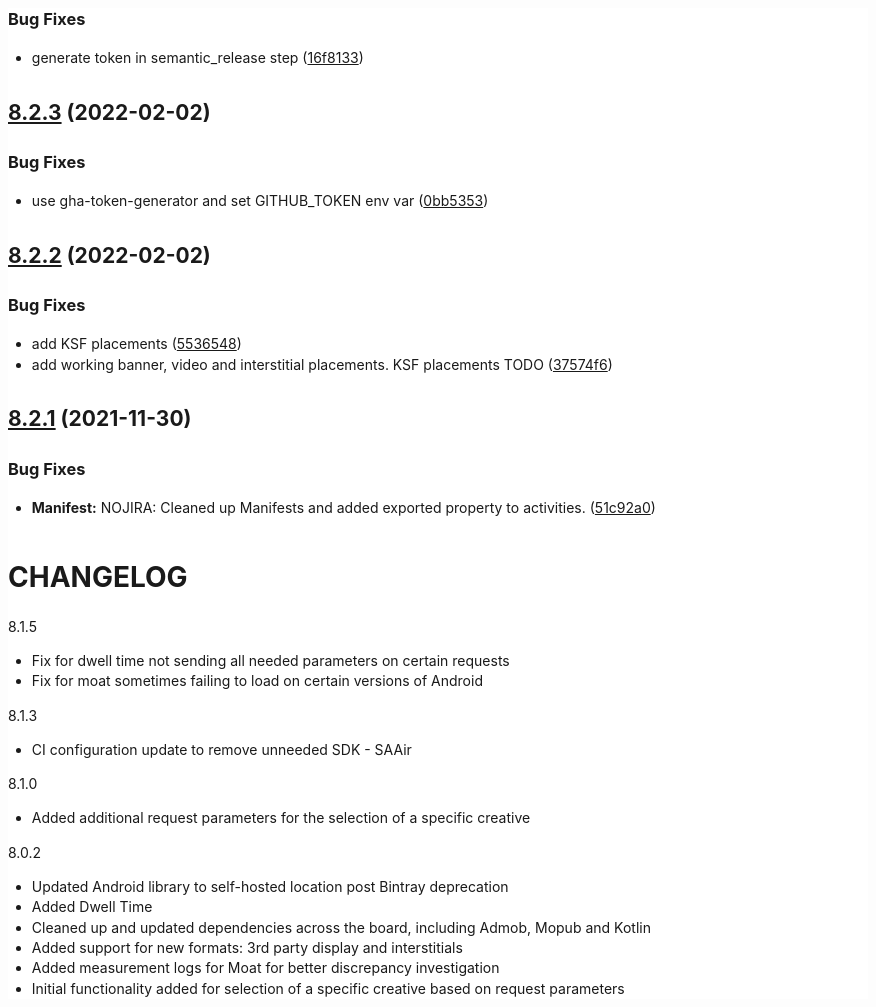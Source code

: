 
### Bug Fixes

* generate token in semantic_release step ([16f8133](https://github.com/SuperAwesomeLTD/sa-mobile-sdk-android/commit/16f8133f1e5215a6cd97cbe76a3e228dc4055ea2))

## [8.2.3](https://github.com/SuperAwesomeLTD/sa-mobile-sdk-android/compare/v8.2.2...v8.2.3) (2022-02-02)


### Bug Fixes

* use gha-token-generator and set GITHUB_TOKEN env var ([0bb5353](https://github.com/SuperAwesomeLTD/sa-mobile-sdk-android/commit/0bb5353628f17b6d42a1d7dbe716f5f1c49a64b3))

## [8.2.2](https://github.com/SuperAwesomeLTD/sa-mobile-sdk-android/compare/v8.2.1...v8.2.2) (2022-02-02)


### Bug Fixes

* add KSF placements ([5536548](https://github.com/SuperAwesomeLTD/sa-mobile-sdk-android/commit/55365481f6d62a59e2d0e93e4d50c45bd522c5b1))
* add working banner, video and interstitial placements. KSF placements TODO ([37574f6](https://github.com/SuperAwesomeLTD/sa-mobile-sdk-android/commit/37574f6fd19637c88ab3839417e9a1c6ff6b2134))

## [8.2.1](https://github.com/SuperAwesomeLTD/sa-mobile-sdk-android/compare/v8.2.0...v8.2.1) (2021-11-30)


### Bug Fixes

* **Manifest:** NOJIRA: Cleaned up Manifests and added exported property to activities. ([51c92a0](https://github.com/SuperAwesomeLTD/sa-mobile-sdk-android/commit/51c92a0c1bfef184c494406a5a34b919690a91c2))

CHANGELOG
=========

8.1.5
 - Fix for dwell time not sending all needed parameters on certain requests
 - Fix for moat sometimes failing to load on certain versions of Android

8.1.3
 - CI configuration update to remove unneeded SDK - SAAir

8.1.0 
 - Added additional request parameters for the selection of a specific creative


8.0.2
 - Updated Android library to self-hosted location post Bintray deprecation
 - Added Dwell Time
 - Cleaned up and updated dependencies across the board, including Admob, Mopub and Kotlin
 - Added support for new formats: 3rd party display and interstitials
 - Added measurement logs for Moat for better discrepancy investigation
 - Initial functionality added for selection of a specific creative based on request parameters
